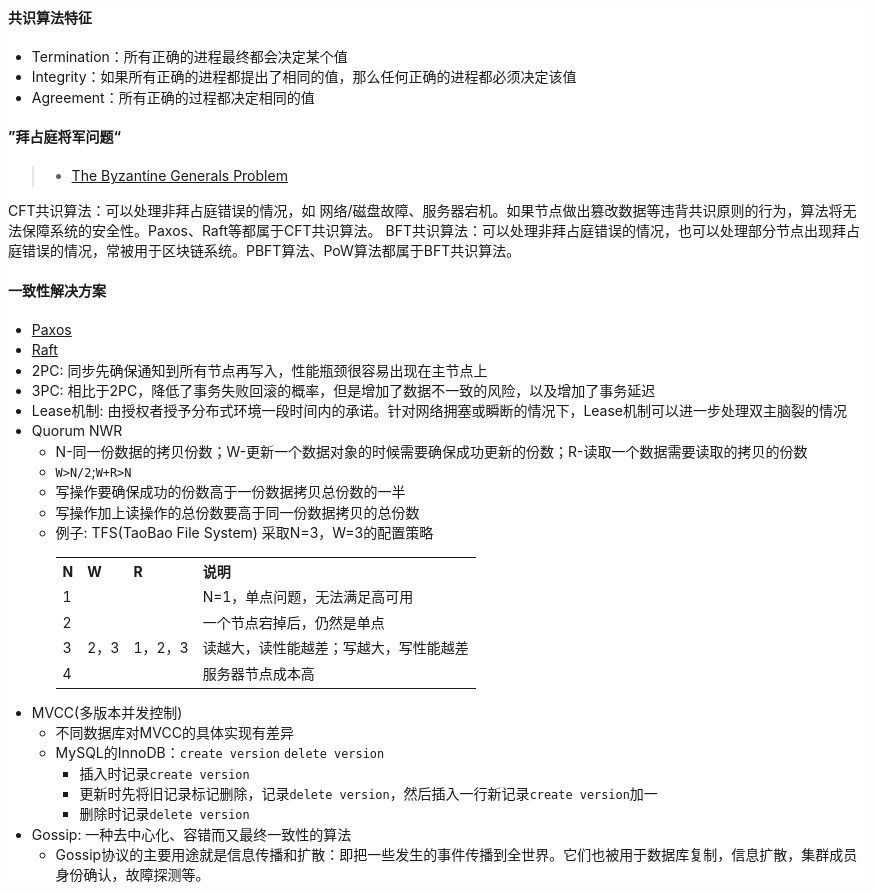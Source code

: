 #### 共识算法特征
- Termination：所有正确的进程最终都会决定某个值
- Integrity：如果所有正确的进程都提出了相同的值，那么任何正确的进程都必须决定该值
- Agreement：所有正确的过程都决定相同的值

#### ”拜占庭将军问题“
> - [The Byzantine Generals Problem](https://dl.acm.org/doi/pdf/10.1145/357172.357176)


CFT共识算法：可以处理非拜占庭错误的情况，如 网络/磁盘故障、服务器宕机。如果节点做出篡改数据等违背共识原则的行为，算法将无法保障系统的安全性。Paxos、Raft等都属于CFT共识算法。
BFT共识算法：可以处理非拜占庭错误的情况，也可以处理部分节点出现拜占庭错误的情况，常被用于区块链系统。PBFT算法、PoW算法都属于BFT共识算法。

#### 一致性解决方案
- [Paxos](/distributed/consensus_algorithm/paxos/basic.md)
- [Raft](/distributed/consensus_algorithm/raft/basic.md)
- 2PC: 同步先确保通知到所有节点再写入，性能瓶颈很容易出现在主节点上
- 3PC: 相比于2PC，降低了事务失败回滚的概率，但是增加了数据不一致的风险，以及增加了事务延迟
- Lease机制: 由授权者授予分布式环境一段时间内的承诺。针对网络拥塞或瞬断的情况下，Lease机制可以进一步处理双主脑裂的情况
- Quorum NWR
  - N-同一份数据的拷贝份数；W-更新一个数据对象的时候需要确保成功更新的份数；R-读取一个数据需要读取的拷贝的份数
  - `W>N/2`;`W+R>N`
  - 写操作要确保成功的份数高于一份数据拷贝总份数的一半
  - 写操作加上读操作的总份数要高于同一份数据拷贝的总份数
  - 例子: TFS(TaoBao File System) 采取N=3，W=3的配置策略
    <table>
        <tr>
            <th>N</th>
            <th>W</th>
            <th>R</th>
            <th>说明</th>
        </tr>
        <tr>
            <td>1</td>
            <td></td>
            <td></td>
            <td>N=1，单点问题，无法满足高可用</td>
        </tr>
        <tr>
            <td>2</td>
            <td></td>
            <td></td>
            <td>一个节点宕掉后，仍然是单点</td>
        </tr>
        <tr>
            <td>3</td>
            <td>2，3</td>
            <td>1，2，3</td>
            <td>读越大，读性能越差；写越大，写性能越差</td>
        </tr>
        <tr>
            <td>4</td>
            <td></td>
            <td></td>
            <td>服务器节点成本高</td>
        </tr>
    </table>
- MVCC(多版本并发控制)
  - 不同数据库对MVCC的具体实现有差异
  - MySQL的InnoDB：`create version` `delete version`
    - 插入时记录`create version`
    - 更新时先将旧记录标记删除，记录`delete version`，然后插入一行新记录`create version`加一
    - 删除时记录`delete version`
- Gossip: 一种去中心化、容错而又最终一致性的算法
  - Gossip协议的主要用途就是信息传播和扩散：即把一些发生的事件传播到全世界。它们也被用于数据库复制，信息扩散，集群成员身份确认，故障探测等。